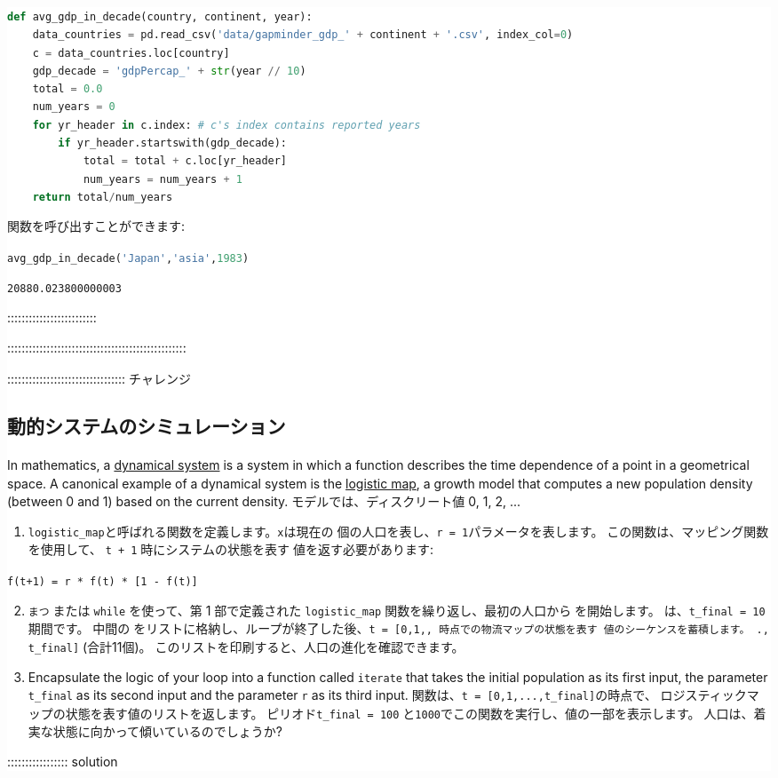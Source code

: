 ```python
def avg_gdp_in_decade(country, continent, year):
    data_countries = pd.read_csv('data/gapminder_gdp_' + continent + '.csv', index_col=0)
    c = data_countries.loc[country]
    gdp_decade = 'gdpPercap_' + str(year // 10)
    total = 0.0
    num_years = 0
    for yr_header in c.index: # c's index contains reported years
        if yr_header.startswith(gdp_decade):
            total = total + c.loc[yr_header]
            num_years = num_years + 1
    return total/num_years
```

関数を呼び出すことができます:

```python
avg_gdp_in_decade('Japan','asia',1983)
```

```output
20880.023800000003
```

:::::::::::::::::::::::::

::::::::::::::::::::::::::::::::::::::::::::::::::

::::::::::::::::::::::::::::::::: チャレンジ

## 動的システムのシミュレーション

In mathematics, a [dynamical system](https://en.wikipedia.org/wiki/Dynamical_system) is a system
in which a function describes the time dependence of a point in a geometrical space. A canonical
example of a dynamical system is the [logistic map](https://en.wikipedia.org/wiki/Logistic_map),
a growth model that computes a new population density (between  0 and 1) based on the current
density. モデルでは、ディスクリート値 0, 1, 2, ...

1. `logistic_map`と呼ばれる関数を定義します。`x`は現在の
   個の人口を表し、`r = 1`パラメータを表します。 この関数は、マッピング関数を使用して、 `t + 1` 時にシステムの状態を表す
   値を返す必要があります:

`f(t+1) = r * f(t) * [1 - f(t)]`

2. `まつ` または `while` を使って、第 1 部で定義された `logistic_map` 関数を繰り返し、最初の人口から
   を開始します。 は、`t_final = 10` 期間です。 中間の
   をリストに格納し、ループが終了した後、`t = [0,1,, 時点での物流マップの状態を表す
     値のシーケンスを蓄積します。 .,t_final]` (合計11個)。
   このリストを印刷すると、人口の進化を確認できます。

3. Encapsulate the logic of your loop into a function called `iterate` that takes the initial
   population as its first input, the parameter `t_final` as its second input and the parameter
   `r` as its third input. 関数は、`t = [0,1,...,t_final]`の時点で、
   ロジスティックマップの状態を表す値のリストを返します。 ピリオド`t_final = 100`
   と`1000`でこの関数を実行し、値の一部を表示します。 人口は、着実な状態に向かって傾いているのでしょうか?

::::::::::::::::: solution
